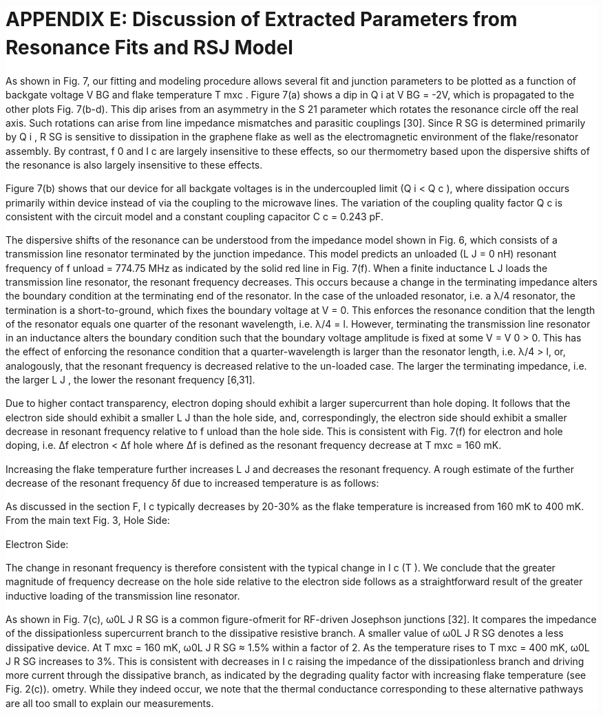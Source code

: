 # APPENDIX E: Discussion of Extracted Parameters from Resonance Fits and RSJ Model

As shown in Fig. 7, our fitting and modeling procedure allows several fit and junction parameters to be plotted as a function of backgate voltage V BG and flake temperature T mxc . Figure 7(a) shows a dip in Q i at V BG = -2V, which is propagated to the other plots Fig. 7(b-d). This dip arises from an asymmetry in the S 21 parameter which rotates the resonance circle off the real axis. Such rotations can arise from line impedance mismatches and parasitic couplings [30]. Since R SG is determined primarily by Q i , R SG is sensitive to dissipation in the graphene flake as well as the electromagnetic environment of the flake/resonator assembly. By contrast, f 0 and I c are largely insensitive to these effects, so our thermometry based upon the dispersive shifts of the resonance is also largely insensitive to these effects.

Figure 7(b) shows that our device for all backgate voltages is in the undercoupled limit (Q i < Q c ), where dissipation occurs primarily within device instead of via the coupling to the microwave lines. The variation of the coupling quality factor Q c is consistent with the circuit model and a constant coupling capacitor C c = 0.243 pF.

The dispersive shifts of the resonance can be understood from the impedance model shown in Fig. 6, which consists of a transmission line resonator terminated by the junction impedance. This model predicts an unloaded (L J = 0 nH) resonant frequency of f unload = 774.75 MHz as indicated by the solid red line in Fig. 7(f). When a finite inductance L J loads the transmission line resonator, the resonant frequency decreases. This occurs because a change in the terminating impedance alters the boundary condition at the terminating end of the resonator. In the case of the unloaded resonator, i.e. a λ/4 resonator, the termination is a short-to-ground, which fixes the boundary voltage at V = 0. This enforces the resonance condition that the length of the resonator equals one quarter of the resonant wavelength, i.e. λ/4 = l. However, terminating the transmission line resonator in an inductance alters the boundary condition such that the boundary voltage amplitude is fixed at some V = V 0 > 0. This has the effect of enforcing the resonance condition that a quarter-wavelength is larger than the resonator length, i.e. λ/4 > l, or, analogously, that the resonant frequency is decreased relative to the un-loaded case. The larger the terminating impedance, i.e. the larger L J , the lower the resonant frequency [6,31].

Due to higher contact transparency, electron doping should exhibit a larger supercurrent than hole doping. It follows that the electron side should exhibit a smaller L J than the hole side, and, correspondingly, the electron side should exhibit a smaller decrease in resonant frequency relative to f unload than the hole side. This is consistent with Fig. 7(f) for electron and hole doping, i.e. ∆f electron < ∆f hole where ∆f is defined as the resonant frequency decrease at T mxc = 160 mK.

Increasing the flake temperature further increases L J and decreases the resonant frequency. A rough estimate of the further decrease of the resonant frequency δf due to increased temperature is as follows:

As discussed in the section F, I c typically decreases by 20-30% as the flake temperature is increased from 160 mK to 400 mK. From the main text Fig. 3, Hole Side:

Electron Side:

The change in resonant frequency is therefore consistent with the typical change in I c (T ). We conclude that the greater magnitude of frequency decrease on the hole side relative to the electron side follows as a straightforward result of the greater inductive loading of the transmission line resonator.

As shown in Fig. 7(c), ω0L J R SG is a common figure-ofmerit for RF-driven Josephson junctions [32]. It compares the impedance of the dissipationless supercurrent branch to the dissipative resistive branch. A smaller value of ω0L J R SG denotes a less dissipative device. At T mxc = 160 mK, ω0L J R SG ≈ 1.5% within a factor of 2. As the temperature rises to T mxc = 400 mK, ω0L J R SG increases to 3%. This is consistent with decreases in I c raising the impedance of the dissipationless branch and driving more current through the dissipative branch, as indicated by the degrading quality factor with increasing flake temperature (see Fig. 2(c)). ometry. While they indeed occur, we note that the thermal conductance corresponding to these alternative pathways are all too small to explain our measurements.
